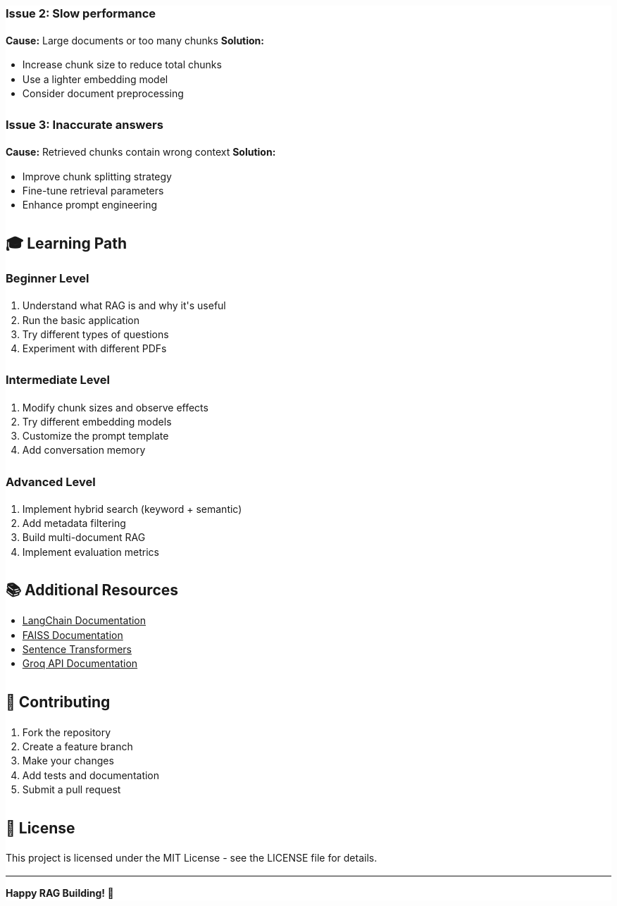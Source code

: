 ### Issue 2: Slow performance
**Cause:** Large documents or too many chunks
**Solution:**
- Increase chunk size to reduce total chunks
- Use a lighter embedding model
- Consider document preprocessing

### Issue 3: Inaccurate answers
**Cause:** Retrieved chunks contain wrong context
**Solution:**
- Improve chunk splitting strategy
- Fine-tune retrieval parameters
- Enhance prompt engineering

## 🎓 Learning Path

### Beginner Level
1. Understand what RAG is and why it's useful
2. Run the basic application
3. Try different types of questions
4. Experiment with different PDFs

### Intermediate Level
1. Modify chunk sizes and observe effects
2. Try different embedding models
3. Customize the prompt template
4. Add conversation memory

### Advanced Level
1. Implement hybrid search (keyword + semantic)
2. Add metadata filtering
3. Build multi-document RAG
4. Implement evaluation metrics

## 📚 Additional Resources

- [LangChain Documentation](https://python.langchain.com/)
- [FAISS Documentation](https://faiss.ai/)
- [Sentence Transformers](https://www.sbert.net/)
- [Groq API Documentation](https://console.groq.com/docs)

## 🤝 Contributing

1. Fork the repository
2. Create a feature branch
3. Make your changes
4. Add tests and documentation
5. Submit a pull request

## 📄 License

This project is licensed under the MIT License - see the LICENSE file for details.

---

**Happy RAG Building! 🚀**
